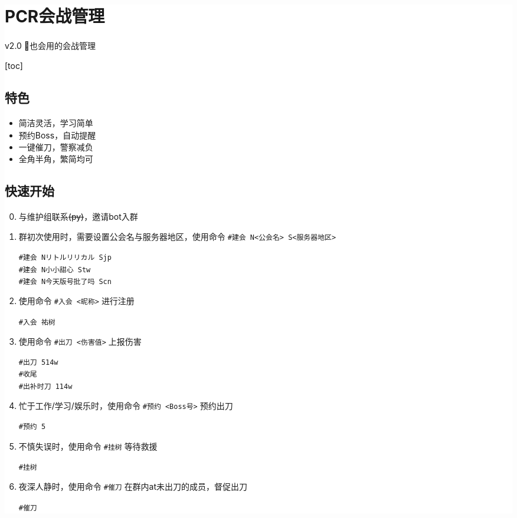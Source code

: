 # PCR会战管理

v2.0 🐒也会用的会战管理

[toc]

## 特色

- 简洁灵活，学习简单
- 预约Boss，自动提醒
- 一键催刀，警察减负
- 全角半角，繁简均可


## 快速开始

0. 与维护组联系<del>(py)</del>，邀请bot入群

1. 群初次使用时，需要设置公会名与服务器地区，使用命令 `#建会 N<公会名> S<服务器地区>` 

    ```
    #建会 Nリトルリリカル Sjp
    #建会 N小小甜心 Stw
    #建会 N今天版号批了吗 Scn
    ```

2. 使用命令 `#入会 <昵称>` 进行注册

    ```
    #入会 祐树
    ```

3. 使用命令 `#出刀 <伤害值>` 上报伤害

   ```
   #出刀 514w
   #收尾
   #出补时刀 114w
   ```

4. 忙于工作/学习/娱乐时，使用命令 `#预约 <Boss号>` 预约出刀

    ```
    #预约 5
    ```

5. 不慎失误时，使用命令 `#挂树` 等待救援

    ```
    #挂树
    ```

6. 夜深人静时，使用命令 `#催刀` 在群内at未出刀的成员，督促出刀

    ```
    #催刀
    ```
